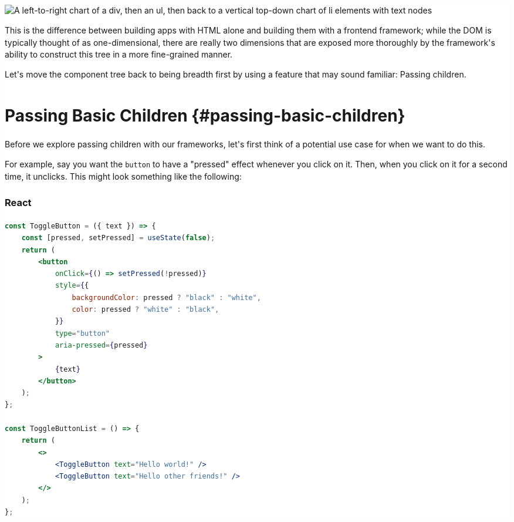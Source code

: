 ![A left-to-right chart of a div, then an ul, then back to a vertical top-down chart of li elements with text nodes](./depth_first.png)

This is the difference between building apps with HTML alone and building them with a frontend framework; while the DOM is typically thought of as one-dimensional, there are really two dimensions that are exposed more thoroughly by the framework's ability to construct this tree in a more fine-grained manner.



Let's move the component tree back to being breadth first by using a feature that may sound familiar: Passing children.

# Passing Basic Children {#passing-basic-children}

Before we explore passing children with our frameworks, let's first think of a potential use case for when we want to do this.

For example, say you want the `button` to have a "pressed" effect whenever you click on it. Then, when you click on it for a second time, it unclicks. This might look something like the following:



### React

```jsx
const ToggleButton = ({ text }) => {
	const [pressed, setPressed] = useState(false);
	return (
		<button
			onClick={() => setPressed(!pressed)}
			style={{
				backgroundColor: pressed ? "black" : "white",
				color: pressed ? "white" : "black",
			}}
			type="button"
			aria-pressed={pressed}
		>
			{text}
		</button>
	);
};

const ToggleButtonList = () => {
	return (
		<>
			<ToggleButton text="Hello world!" />
			<ToggleButton text="Hello other friends!" />
		</>
	);
};
```


<iframe data-frame-title="React No Passing Demo - StackBlitz" src="pp-code:./ffg-fundamentals-react-no-passing-demo-54?template=node&embed=1&file=src%2Fmain.jsx"></iframe>
